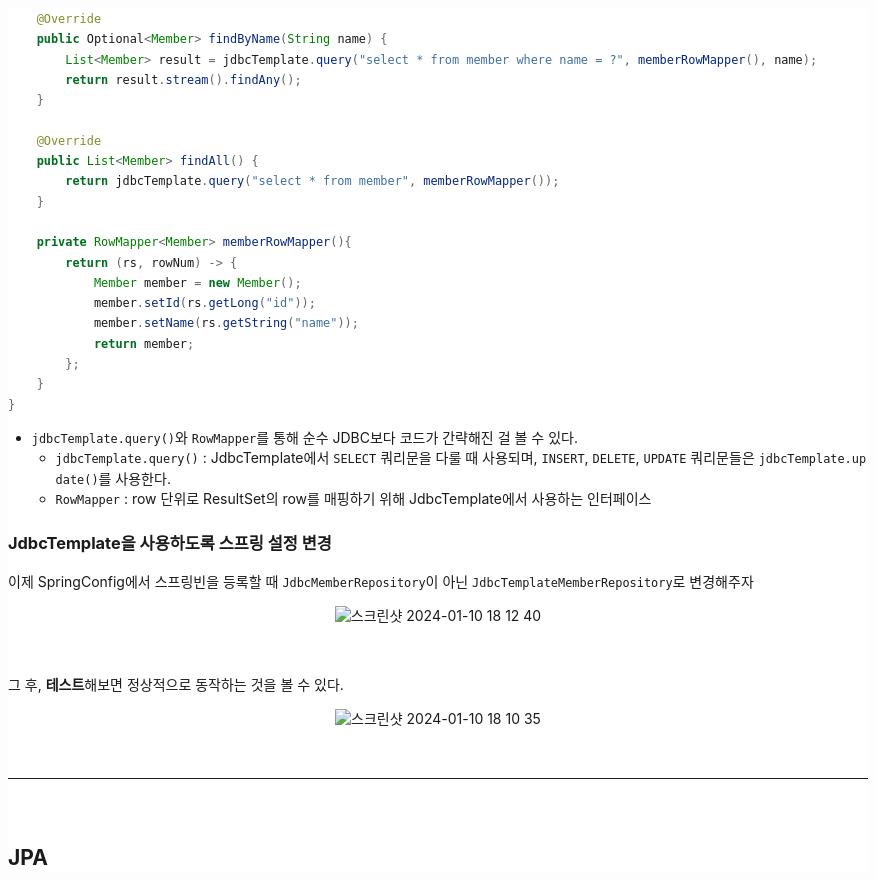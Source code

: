 ```java
    @Override
    public Optional<Member> findByName(String name) {
        List<Member> result = jdbcTemplate.query("select * from member where name = ?", memberRowMapper(), name);
        return result.stream().findAny();
    }

    @Override
    public List<Member> findAll() {
        return jdbcTemplate.query("select * from member", memberRowMapper());
    }

    private RowMapper<Member> memberRowMapper(){
        return (rs, rowNum) -> {
            Member member = new Member();
            member.setId(rs.getLong("id"));
            member.setName(rs.getString("name"));
            return member;
        };
    }
}

```

- `jdbcTemplate.query()`와 `RowMapper`를 통해 순수 JDBC보다 코드가 간략해진 걸 볼 수 있다.
  - `jdbcTemplate.query()` : JdbcTemplate에서 `SELECT` 쿼리문을 다룰 때 사용되며, `INSERT`, `DELETE`, `UPDATE` 쿼리문들은 `jdbcTemplate.update()`를 사용한다.
  - `RowMapper` : row 단위로 ResultSet의 row를 매핑하기 위해 JdbcTemplate에서 사용하는 인터페이스

### JdbcTemplate을 사용하도록 스프링 설정 변경

이제 SpringConfig에서 스프링빈을 등록할 때 `JdbcMemberRepository`이 아닌 `JdbcTemplateMemberRepository`로 변경해주자
<p align=center>
<img width="497" alt="스크린샷 2024-01-10 18 12 40" src="https://github.com/hamsangjin/TIL/assets/103736614/abb55970-327f-44de-b35c-190f6d590bae">
</p>

</br>

그 후, **테스트**해보면 정상적으로 동작하는 것을 볼 수 있다.

<p align=center>
<img width="376" alt="스크린샷 2024-01-10 18 10 35" src="https://github.com/hamsangjin/TIL/assets/103736614/b9840a61-2eb7-46d2-95d8-3f7490db94d4">
</p>

</br>

---

</br>

## JPA
